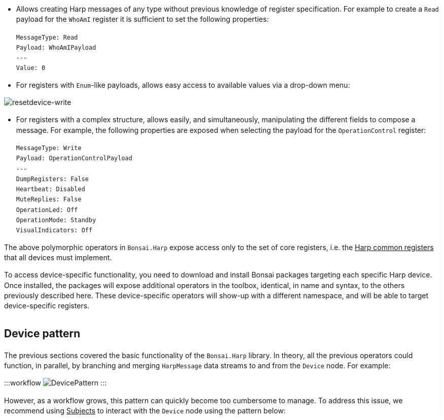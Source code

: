 - Allows creating Harp messages of any type without previous knowledge of register specification. For example to create a `Read` payload for the `WhoAmI` register it is sufficient to set the following properties:

    ```avrasm
    MessageType: Read
    Payload: WhoAmIPayload
    ---
    Value: 0
    ```

- For registers with `Enum`-like payloads, allows easy access to available values via a drop-down menu:  
<img src="~/images/resetdevice-write.png" alt="resetdevice-write" style="max-height: 300px;width: auto">

- For registers with a complex structure, allows easily, and simultaneously, manipulating the different fields to compose a message. For example, the following properties are exposed when selecting the payload for the `OperationControl` register:

    ```avrasm
    MessageType: Write
    Payload: OperationControlPayload
    ---
    DumpRegisters: False
    Heartbeat: Disabled
    MuteReplies: False
    OperationLed: Off
    OperationMode: Standby
    VisualIndicators: Off
    ```

The above polymorphic operators in `Bonsai.Harp` expose access only to the set of core registers, i.e. the [Harp common registers](https://harp-tech.org/About/How-HARP-works/common_registers_operation_devices.html) that all devices must implement.

To access device-specific functionality, you need to download and install Bonsai packages targeting each specific Harp device. Once installed, the packages will expose additional operators in the toolbox, identical, in name and syntax, to the others previously described here. These device-specific operators will show-up with a different namespace, and will be able to target device-specific registers.

## Device pattern

The previous sections covered the basic functionality of the `Bonsai.Harp` library. In theory, all the previous operators could function, in parallel, by branching and merging `HarpMessage` data streams to and from the `Device` node. For example:

:::workflow
![DevicePattern](~/workflows/device-pattern-nosubjects.bonsai)
:::

However, as a workflow grows, this pattern can quickly become too cumbersome to manage. To address this issue, we recommend using [Subjects](https://bonsai-rx.org/docs/articles/subjects.html) to interact with the `Device` node using the pattern below:
